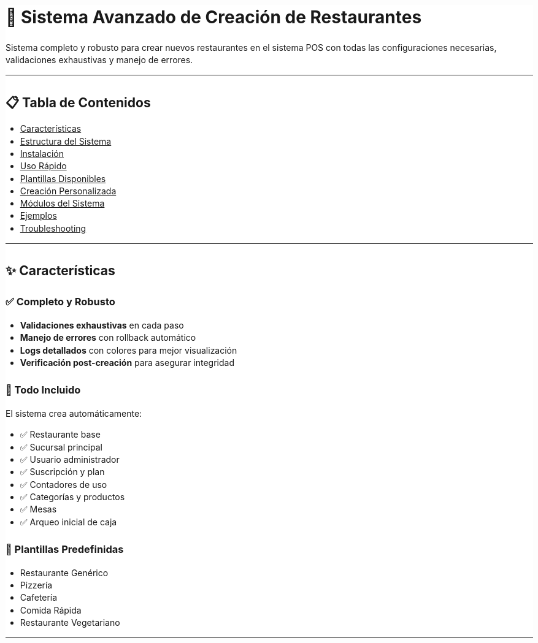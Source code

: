 # 🏢 Sistema Avanzado de Creación de Restaurantes

Sistema completo y robusto para crear nuevos restaurantes en el sistema POS con todas las configuraciones necesarias, validaciones exhaustivas y manejo de errores.

---

## 📋 Tabla de Contenidos

- [Características](#-características)
- [Estructura del Sistema](#-estructura-del-sistema)
- [Instalación](#-instalación)
- [Uso Rápido](#-uso-rápido)
- [Plantillas Disponibles](#-plantillas-disponibles)
- [Creación Personalizada](#-creación-personalizada)
- [Módulos del Sistema](#-módulos-del-sistema)
- [Ejemplos](#-ejemplos)
- [Troubleshooting](#-troubleshooting)

---

## ✨ Características

### ✅ Completo y Robusto
- **Validaciones exhaustivas** en cada paso
- **Manejo de errores** con rollback automático
- **Logs detallados** con colores para mejor visualización
- **Verificación post-creación** para asegurar integridad

### 🎯 Todo Incluido
El sistema crea automáticamente:
- ✅ Restaurante base
- ✅ Sucursal principal
- ✅ Usuario administrador
- ✅ Suscripción y plan
- ✅ Contadores de uso
- ✅ Categorías y productos
- ✅ Mesas
- ✅ Arqueo inicial de caja

### 🎨 Plantillas Predefinidas
- Restaurante Genérico
- Pizzería
- Cafetería
- Comida Rápida
- Restaurante Vegetariano

---
